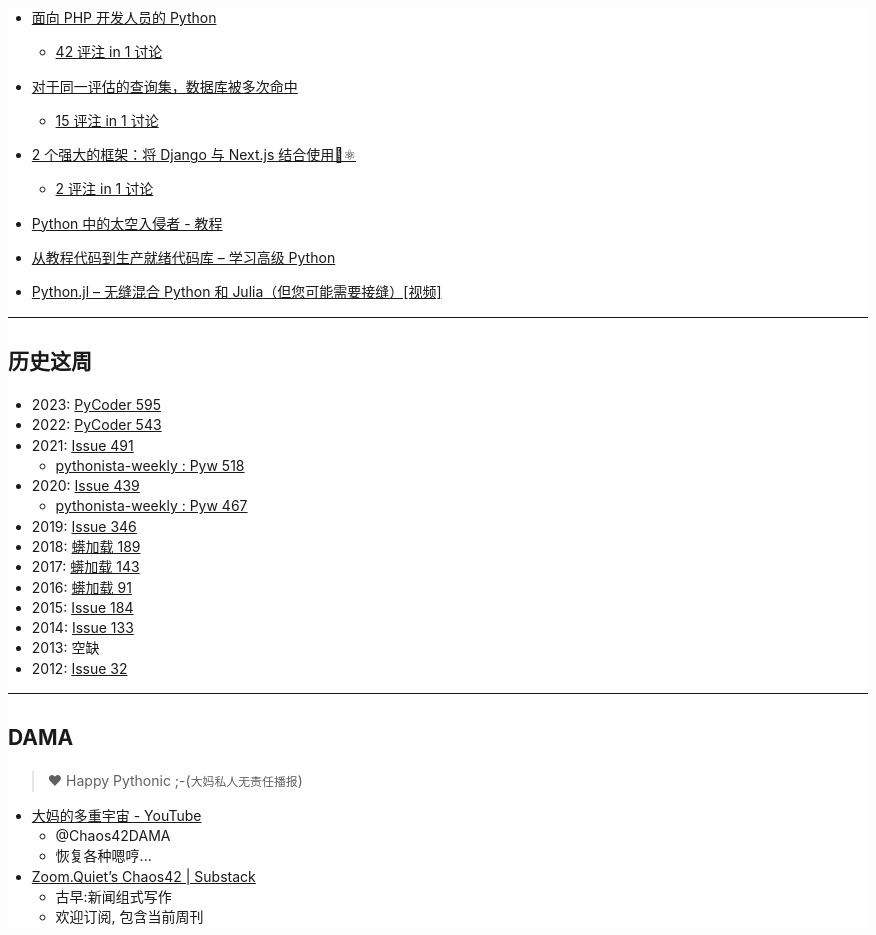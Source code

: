 
- [面向 PHP 开发人员的 Python](https://youtu.be/85RnVVW9m84)
    - [42 评注 in 1 讨论](https://discu.eu/q/https://youtu.be/85RnVVW9m84)

- [对于同一评估的查询集，数据库被多次命中](https://youtu.be/e52S1SjuUeM?si=ER9j9WUZGWdcUHC8&t=982)
    - [15 评注 in 1 讨论](https://discu.eu/q/https://youtu.be/e52S1SjuUeM?si=ER9j9WUZGWdcUHC8&t=982)

- [2 个强大的框架：将 Django 与 Next\.js 结合使用🥷⚛️](https://youtu.be/lVZ3kzXGWnk)
    - [2 评注 in 1 讨论](https://discu.eu/q/https://youtu.be/lVZ3kzXGWnk)

- [Python 中的太空入侵者 \- 教程](https://www.youtube.com/watch?ab_channel=Dr.PavelVla%C5%A1%C3%A1nek&v=1L_kpwya7-g)

- [从教程代码到生产就绪代码库 – 学习高级 Python](https://youtu.be/FMPKmDpMFds)

- [Python\.jl – 无缝混合 Python 和 Julia（但您可能需要接缝）\[视频\]](https://www.youtube.com/watch?v=t5rYZqiKOL0)








-----------------------------------------
## 历史这周


- 2023: [PyCoder 595](https://weekly.pychina.org/issue/issue-595.html)
- 2022: [PyCoder 543](https://weekly.pychina.org/issue/issue-543.html)
- 2021: [Issue 491](https://weekly.pychina.org/issue/issue-491.html)
    + [pythonista-weekly : Pyw 518](https://weekly.pychina.org/python-weekly/pyw-518.html)
- 2020: [Issue 439](https://weekly.pychina.org/issue/issue-439.html)
    + [pythonista-weekly : Pyw 467](https://weekly.pychina.org/python-weekly/pyw-467.html)
- 2019: [Issue 346](https://weekly.pychina.org/issue/issue-346.html)
- 2018: [蠎加载 189](https://weekly.pychina.org/importpython/importpython-189.html)
- 2017: [蠎加载 143](https://weekly.pychina.org/importpython/importpython-143.html)
- 2016: [蠎加载 91](https://weekly.pychina.org/importpython/importpython-91.html)
- 2015: [Issue 184](https://weekly.pychina.org/issue/issue-184.html)
- 2014: [Issue 133](https://weekly.pychina.org/issue/issue-133.html)
- 2013: 空缺
- 2012: [Issue 32](https://weekly.pychina.org/issue/issue-32.html)


-----------------------------------------
## DAMA
> ❤️ Happy Pythonic ;-(`大妈私人无责任播报`)



- [大妈的多重宇宙 - YouTube](https://www.youtube.com/@Chaos42DAMA)
    + @Chaos42DAMA
    + 恢复各种嗯哼...
- [Zoom\.Quiet’s Chaos42 \| Substack](https://zoomquiet.substack.com/)
    + 古早:新闻组式写作
    + 欢迎订阅, 包含当前周刊


